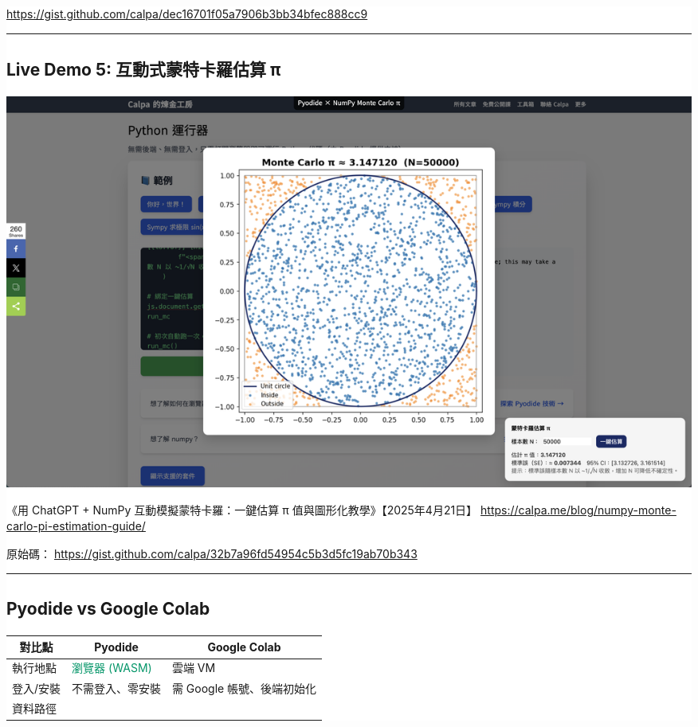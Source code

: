 https://gist.github.com/calpa/dec16701f05a7906b3bb34bfec888cc9

---

## Live Demo 5: 互動式蒙特卡羅估算 π

<img src="./assets/pyodide-numpy-monte-carlo-esitmation.png" class="h-[30vh] mx-auto" alt="Pyodide Monte Carlo Estimation">

《用 ChatGPT + NumPy 互動模擬蒙特卡羅：一鍵估算 π 值與圖形化教學》【2025年4月21日】
https://calpa.me/blog/numpy-monte-carlo-pi-estimation-guide/

原始碼：
https://gist.github.com/calpa/32b7a96fd54954c5b3d5fc19ab70b343

---

## Pyodide vs Google Colab

<table class="min-w-full text-sm border border-gray-300 rounded-lg overflow-hidden my-6 shadow-sm">
  <thead>
    <tr class="bg-gray-100 text-black">
      <th class="px-4 py-2 font-semibold border-b border-gray-300 text-left">對比點</th>
      <th class="px-4 py-2 font-semibold border-b border-gray-300 text-left">Pyodide</th>
      <th class="px-4 py-2 font-semibold border-b border-gray-300 text-left">Google Colab</th>
    </tr>
  </thead>
  <tbody>
    <tr class="bg-white text-black">
      <td class="px-4 py-2 border-b border-gray-200">執行地點</td>
      <td class="px-4 py-2 border-b border-gray-200 font-semibold" style="color:#059669;">瀏覽器 (WASM)</td>
      <td class="px-4 py-2 border-b border-gray-200">雲端 VM</td>
    </tr>
    <tr class="bg-gray-50 text-black">
      <td class="px-4 py-2 border-b border-gray-200">登入/安裝</td>
      <td class="px-4 py-2 border-b border-gray-200">不需登入、零安裝</td>
      <td class="px-4 py-2 border-b border-gray-200">需 Google 帳號、後端初始化</td>
    </tr>
    <tr class="bg-white text-black">
      <td class="px-4 py-2 border-b border-gray-200">資料路徑</td>